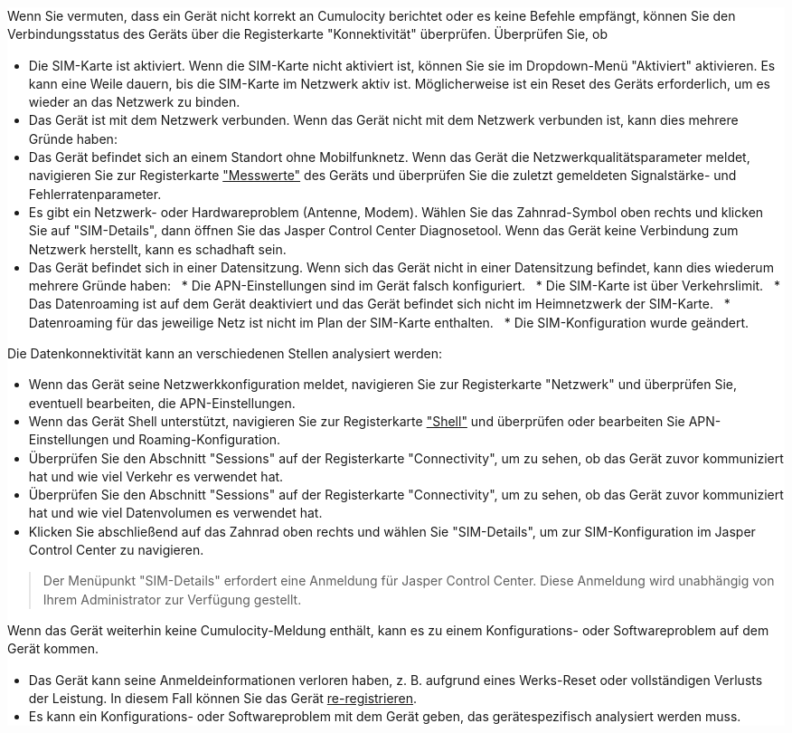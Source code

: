 Wenn Sie vermuten, dass ein Gerät nicht korrekt an Cumulocity berichtet oder es keine Befehle empfängt, können Sie den Verbindungsstatus des Geräts über die Registerkarte "Konnektivität" überprüfen. Überprüfen Sie, ob

* Die SIM-Karte ist aktiviert. Wenn die SIM-Karte nicht aktiviert ist, können Sie sie im Dropdown-Menü "Aktiviert" aktivieren. Es kann eine Weile dauern, bis die SIM-Karte im Netzwerk aktiv ist. Möglicherweise ist ein Reset des Geräts erforderlich, um es wieder an das Netzwerk zu binden.
* Das Gerät ist mit dem Netzwerk verbunden. Wenn das Gerät nicht mit dem Netzwerk verbunden ist, kann dies mehrere Gründe haben:
 * Das Gerät befindet sich an einem Standort ohne Mobilfunknetz. Wenn das Gerät die Netzwerkqualitätsparameter meldet, navigieren Sie zur Registerkarte ["Messwerte"](/guides/images/benutzerhandbuch/device-management-deutsch#measurements) des Geräts und überprüfen Sie die zuletzt gemeldeten Signalstärke- und Fehlerratenparameter. 
 * Es gibt ein Netzwerk- oder Hardwareproblem (Antenne, Modem). Wählen Sie das Zahnrad-Symbol oben rechts und klicken Sie auf "SIM-Details", dann öffnen Sie das Jasper Control Center Diagnosetool. Wenn das Gerät keine Verbindung zum Netzwerk herstellt, kann es schadhaft sein.
 * Das Gerät befindet sich in einer Datensitzung. Wenn sich das Gerät nicht in einer Datensitzung befindet, kann dies wiederum mehrere Gründe haben:
  * Die APN-Einstellungen sind im Gerät falsch konfiguriert.
  * Die SIM-Karte ist über Verkehrslimit.
  * Das Datenroaming ist auf dem Gerät deaktiviert und das Gerät befindet sich nicht im Heimnetzwerk der SIM-Karte.
  * Datenroaming für das jeweilige Netz ist nicht im Plan der SIM-Karte enthalten.
  * Die SIM-Konfiguration wurde geändert.

Die Datenkonnektivität kann an verschiedenen Stellen analysiert werden:

* Wenn das Gerät seine Netzwerkkonfiguration meldet, navigieren Sie zur Registerkarte "Netzwerk" und überprüfen Sie, eventuell bearbeiten, die APN-Einstellungen.
* Wenn das Gerät Shell unterstützt, navigieren Sie zur Registerkarte ["Shell"](/guides/images/benutzerhandbuch/device-management-deutsch/#shell) und überprüfen oder bearbeiten Sie APN-Einstellungen und Roaming-Konfiguration.
* Überprüfen Sie den Abschnitt "Sessions" auf der Registerkarte "Connectivity", um zu sehen, ob das Gerät zuvor kommuniziert hat und wie viel Verkehr es verwendet hat.
* Überprüfen Sie den Abschnitt "Sessions" auf der Registerkarte "Connectivity", um zu sehen, ob das Gerät zuvor kommuniziert hat und wie viel Datenvolumen es verwendet hat.
* Klicken Sie abschließend auf das Zahnrad oben rechts und wählen Sie "SIM-Details", um zur SIM-Konfiguration im Jasper Control Center zu navigieren.

> Der Menüpunkt "SIM-Details" erfordert eine Anmeldung für Jasper Control Center. Diese Anmeldung wird unabhängig von Ihrem Administrator zur Verfügung gestellt. 

Wenn das Gerät weiterhin keine Cumulocity-Meldung enthält, kann es zu einem Konfigurations- oder Softwareproblem auf dem Gerät kommen.

* Das Gerät kann seine Anmeldeinformationen verloren haben, z. B. aufgrund eines Werks-Reset oder vollständigen Verlusts der Leistung. In diesem Fall können Sie das Gerät [re-registrieren](/guides/images/benutzerhandbuch/device-management-deutsch#device-registration).
* Es kann ein Konfigurations- oder Softwareproblem mit dem Gerät geben, das gerätespezifisch analysiert werden muss.